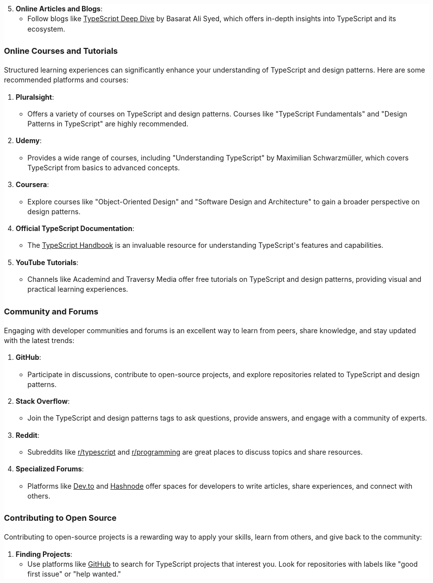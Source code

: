 5. **Online Articles and Blogs**:
   - Follow blogs like [TypeScript Deep Dive](https://basarat.gitbook.io/typescript/) by Basarat Ali Syed, which offers in-depth insights into TypeScript and its ecosystem.

### Online Courses and Tutorials

Structured learning experiences can significantly enhance your understanding of TypeScript and design patterns. Here are some recommended platforms and courses:

1. **Pluralsight**:
   - Offers a variety of courses on TypeScript and design patterns. Courses like "TypeScript Fundamentals" and "Design Patterns in TypeScript" are highly recommended.

2. **Udemy**:
   - Provides a wide range of courses, including "Understanding TypeScript" by Maximilian Schwarzmüller, which covers TypeScript from basics to advanced concepts.

3. **Coursera**:
   - Explore courses like "Object-Oriented Design" and "Software Design and Architecture" to gain a broader perspective on design patterns.

4. **Official TypeScript Documentation**:
   - The [TypeScript Handbook](https://www.typescriptlang.org/docs/handbook/intro.html) is an invaluable resource for understanding TypeScript's features and capabilities.

5. **YouTube Tutorials**:
   - Channels like Academind and Traversy Media offer free tutorials on TypeScript and design patterns, providing visual and practical learning experiences.

### Community and Forums

Engaging with developer communities and forums is an excellent way to learn from peers, share knowledge, and stay updated with the latest trends:

1. **GitHub**:
   - Participate in discussions, contribute to open-source projects, and explore repositories related to TypeScript and design patterns.

2. **Stack Overflow**:
   - Join the TypeScript and design patterns tags to ask questions, provide answers, and engage with a community of experts.

3. **Reddit**:
   - Subreddits like [r/typescript](https://www.reddit.com/r/typescript/) and [r/programming](https://www.reddit.com/r/programming/) are great places to discuss topics and share resources.

4. **Specialized Forums**:
   - Platforms like [Dev.to](https://dev.to/) and [Hashnode](https://hashnode.com/) offer spaces for developers to write articles, share experiences, and connect with others.

### Contributing to Open Source

Contributing to open-source projects is a rewarding way to apply your skills, learn from others, and give back to the community:

1. **Finding Projects**:
   - Use platforms like [GitHub](https://github.com/) to search for TypeScript projects that interest you. Look for repositories with labels like "good first issue" or "help wanted."
